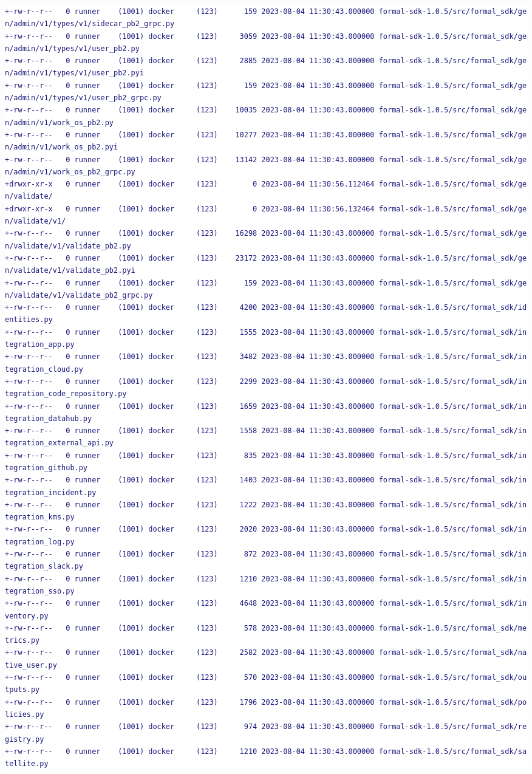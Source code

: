```diff
+-rw-r--r--   0 runner    (1001) docker     (123)      159 2023-08-04 11:30:43.000000 formal-sdk-1.0.5/src/formal_sdk/gen/admin/v1/types/v1/sidecar_pb2_grpc.py
+-rw-r--r--   0 runner    (1001) docker     (123)     3059 2023-08-04 11:30:43.000000 formal-sdk-1.0.5/src/formal_sdk/gen/admin/v1/types/v1/user_pb2.py
+-rw-r--r--   0 runner    (1001) docker     (123)     2885 2023-08-04 11:30:43.000000 formal-sdk-1.0.5/src/formal_sdk/gen/admin/v1/types/v1/user_pb2.pyi
+-rw-r--r--   0 runner    (1001) docker     (123)      159 2023-08-04 11:30:43.000000 formal-sdk-1.0.5/src/formal_sdk/gen/admin/v1/types/v1/user_pb2_grpc.py
+-rw-r--r--   0 runner    (1001) docker     (123)    10035 2023-08-04 11:30:43.000000 formal-sdk-1.0.5/src/formal_sdk/gen/admin/v1/work_os_pb2.py
+-rw-r--r--   0 runner    (1001) docker     (123)    10277 2023-08-04 11:30:43.000000 formal-sdk-1.0.5/src/formal_sdk/gen/admin/v1/work_os_pb2.pyi
+-rw-r--r--   0 runner    (1001) docker     (123)    13142 2023-08-04 11:30:43.000000 formal-sdk-1.0.5/src/formal_sdk/gen/admin/v1/work_os_pb2_grpc.py
+drwxr-xr-x   0 runner    (1001) docker     (123)        0 2023-08-04 11:30:56.112464 formal-sdk-1.0.5/src/formal_sdk/gen/validate/
+drwxr-xr-x   0 runner    (1001) docker     (123)        0 2023-08-04 11:30:56.132464 formal-sdk-1.0.5/src/formal_sdk/gen/validate/v1/
+-rw-r--r--   0 runner    (1001) docker     (123)    16298 2023-08-04 11:30:43.000000 formal-sdk-1.0.5/src/formal_sdk/gen/validate/v1/validate_pb2.py
+-rw-r--r--   0 runner    (1001) docker     (123)    23172 2023-08-04 11:30:43.000000 formal-sdk-1.0.5/src/formal_sdk/gen/validate/v1/validate_pb2.pyi
+-rw-r--r--   0 runner    (1001) docker     (123)      159 2023-08-04 11:30:43.000000 formal-sdk-1.0.5/src/formal_sdk/gen/validate/v1/validate_pb2_grpc.py
+-rw-r--r--   0 runner    (1001) docker     (123)     4200 2023-08-04 11:30:43.000000 formal-sdk-1.0.5/src/formal_sdk/identities.py
+-rw-r--r--   0 runner    (1001) docker     (123)     1555 2023-08-04 11:30:43.000000 formal-sdk-1.0.5/src/formal_sdk/integration_app.py
+-rw-r--r--   0 runner    (1001) docker     (123)     3482 2023-08-04 11:30:43.000000 formal-sdk-1.0.5/src/formal_sdk/integration_cloud.py
+-rw-r--r--   0 runner    (1001) docker     (123)     2299 2023-08-04 11:30:43.000000 formal-sdk-1.0.5/src/formal_sdk/integration_code_repository.py
+-rw-r--r--   0 runner    (1001) docker     (123)     1659 2023-08-04 11:30:43.000000 formal-sdk-1.0.5/src/formal_sdk/integration_datahub.py
+-rw-r--r--   0 runner    (1001) docker     (123)     1558 2023-08-04 11:30:43.000000 formal-sdk-1.0.5/src/formal_sdk/integration_external_api.py
+-rw-r--r--   0 runner    (1001) docker     (123)      835 2023-08-04 11:30:43.000000 formal-sdk-1.0.5/src/formal_sdk/integration_github.py
+-rw-r--r--   0 runner    (1001) docker     (123)     1403 2023-08-04 11:30:43.000000 formal-sdk-1.0.5/src/formal_sdk/integration_incident.py
+-rw-r--r--   0 runner    (1001) docker     (123)     1222 2023-08-04 11:30:43.000000 formal-sdk-1.0.5/src/formal_sdk/integration_kms.py
+-rw-r--r--   0 runner    (1001) docker     (123)     2020 2023-08-04 11:30:43.000000 formal-sdk-1.0.5/src/formal_sdk/integration_log.py
+-rw-r--r--   0 runner    (1001) docker     (123)      872 2023-08-04 11:30:43.000000 formal-sdk-1.0.5/src/formal_sdk/integration_slack.py
+-rw-r--r--   0 runner    (1001) docker     (123)     1210 2023-08-04 11:30:43.000000 formal-sdk-1.0.5/src/formal_sdk/integration_sso.py
+-rw-r--r--   0 runner    (1001) docker     (123)     4648 2023-08-04 11:30:43.000000 formal-sdk-1.0.5/src/formal_sdk/inventory.py
+-rw-r--r--   0 runner    (1001) docker     (123)      578 2023-08-04 11:30:43.000000 formal-sdk-1.0.5/src/formal_sdk/metrics.py
+-rw-r--r--   0 runner    (1001) docker     (123)     2582 2023-08-04 11:30:43.000000 formal-sdk-1.0.5/src/formal_sdk/native_user.py
+-rw-r--r--   0 runner    (1001) docker     (123)      570 2023-08-04 11:30:43.000000 formal-sdk-1.0.5/src/formal_sdk/outputs.py
+-rw-r--r--   0 runner    (1001) docker     (123)     1796 2023-08-04 11:30:43.000000 formal-sdk-1.0.5/src/formal_sdk/policies.py
+-rw-r--r--   0 runner    (1001) docker     (123)      974 2023-08-04 11:30:43.000000 formal-sdk-1.0.5/src/formal_sdk/registry.py
+-rw-r--r--   0 runner    (1001) docker     (123)     1210 2023-08-04 11:30:43.000000 formal-sdk-1.0.5/src/formal_sdk/satellite.py
```